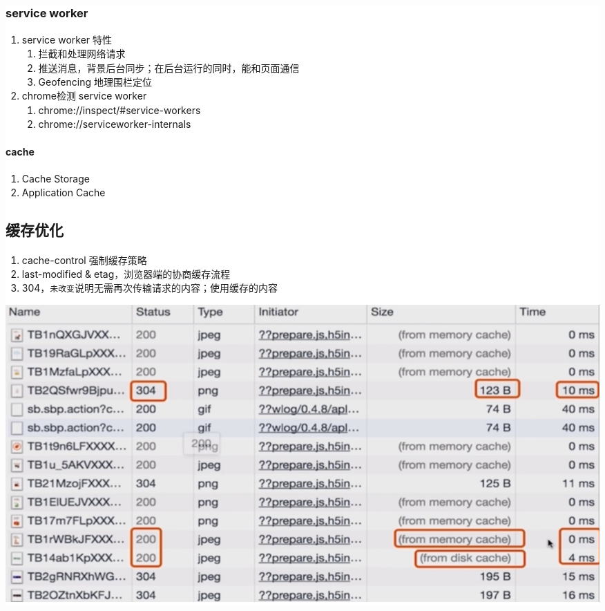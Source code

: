 



### service worker

1. service worker 特性
   1. 拦截和处理网络请求
   2. 推送消息，背景后台同步；在后台运行的同时，能和页面通信
   3. Geofencing 地理围栏定位
2. chrome检测 service worker
   1. chrome://inspect/#service-workers
   2. chrome://serviceworker-internals



#### cache

1. Cache Storage
2. Application Cache





## 缓存优化

1. cache-control 强制缓存策略
2. last-modified & etag，浏览器端的协商缓存流程
3. 304，`未改变`说明无需再次传输请求的内容；使用缓存的内容

![缓存](images/缓存.jpg)


